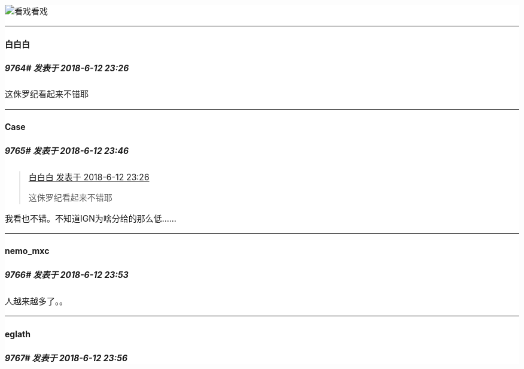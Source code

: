 

<img src="https://static.saraba1st.com/image/smiley/face2017/053.png" referrerpolicy="no-referrer">看戏看戏







-----

####  白白白  
##### 9764#       发表于 2018-6-12 23:26




这侏罗纪看起来不错耶







-----

####  Case  
##### 9765#       发表于 2018-6-12 23:46



<blockquote><a href="httphttps://bbs.saraba1st.com/2b/forum.php?mod=redirect&amp;goto=findpost&amp;pid=39968728&amp;ptid=1232472" target="_blank">白白白 发表于 2018-6-12 23:26</a>

这侏罗纪看起来不错耶</blockquote>
我看也不错。不知道IGN为啥分给的那么低……







-----

####  nemo_mxc  
##### 9766#       发表于 2018-6-12 23:53




人越来越多了。。







-----

####  eglath  
##### 9767#       发表于 2018-6-12 23:56




